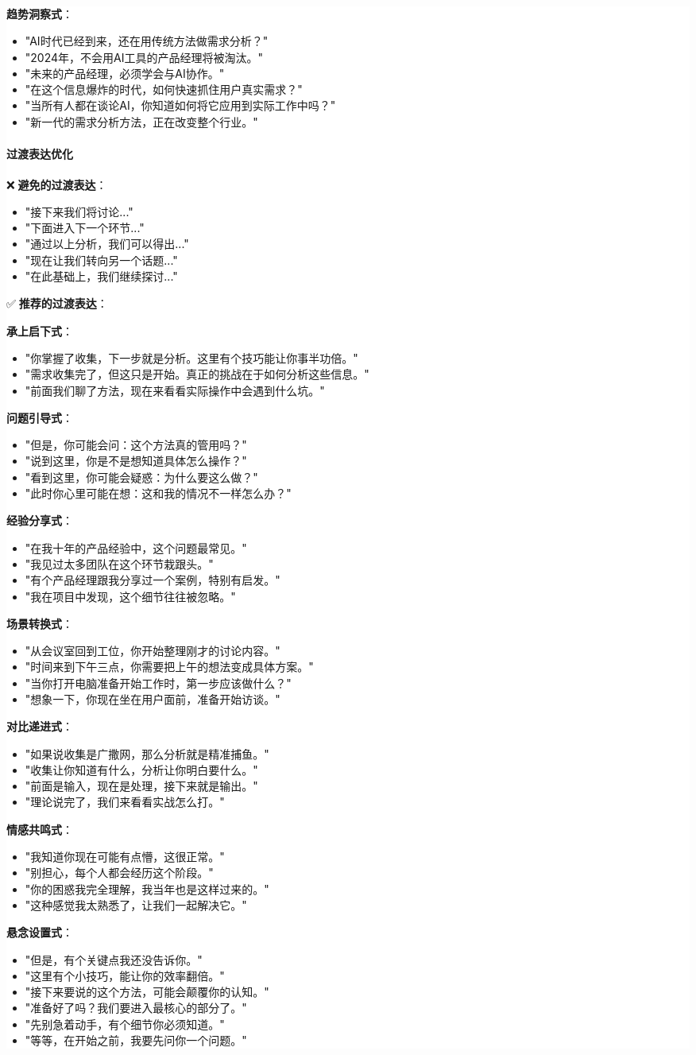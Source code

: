 **趋势洞察式**：
- "AI时代已经到来，还在用传统方法做需求分析？"
- "2024年，不会用AI工具的产品经理将被淘汰。"
- "未来的产品经理，必须学会与AI协作。"
- "在这个信息爆炸的时代，如何快速抓住用户真实需求？"
- "当所有人都在谈论AI，你知道如何将它应用到实际工作中吗？"
- "新一代的需求分析方法，正在改变整个行业。"

#### 过渡表达优化

❌ **避免的过渡表达**：
- "接下来我们将讨论..."
- "下面进入下一个环节..."
- "通过以上分析，我们可以得出..."
- "现在让我们转向另一个话题..."
- "在此基础上，我们继续探讨..."

✅ **推荐的过渡表达**：

**承上启下式**：
- "你掌握了收集，下一步就是分析。这里有个技巧能让你事半功倍。"
- "需求收集完了，但这只是开始。真正的挑战在于如何分析这些信息。"
- "前面我们聊了方法，现在来看看实际操作中会遇到什么坑。"

**问题引导式**：
- "但是，你可能会问：这个方法真的管用吗？"
- "说到这里，你是不是想知道具体怎么操作？"
- "看到这里，你可能会疑惑：为什么要这么做？"
- "此时你心里可能在想：这和我的情况不一样怎么办？"

**经验分享式**：
- "在我十年的产品经验中，这个问题最常见。"
- "我见过太多团队在这个环节栽跟头。"
- "有个产品经理跟我分享过一个案例，特别有启发。"
- "我在项目中发现，这个细节往往被忽略。"

**场景转换式**：
- "从会议室回到工位，你开始整理刚才的讨论内容。"
- "时间来到下午三点，你需要把上午的想法变成具体方案。"
- "当你打开电脑准备开始工作时，第一步应该做什么？"
- "想象一下，你现在坐在用户面前，准备开始访谈。"

**对比递进式**：
- "如果说收集是广撒网，那么分析就是精准捕鱼。"
- "收集让你知道有什么，分析让你明白要什么。"
- "前面是输入，现在是处理，接下来就是输出。"
- "理论说完了，我们来看看实战怎么打。"

**情感共鸣式**：
- "我知道你现在可能有点懵，这很正常。"
- "别担心，每个人都会经历这个阶段。"
- "你的困惑我完全理解，我当年也是这样过来的。"
- "这种感觉我太熟悉了，让我们一起解决它。"

**悬念设置式**：
- "但是，有个关键点我还没告诉你。"
- "这里有个小技巧，能让你的效率翻倍。"
- "接下来要说的这个方法，可能会颠覆你的认知。"
- "准备好了吗？我们要进入最核心的部分了。"
- "先别急着动手，有个细节你必须知道。"
- "等等，在开始之前，我要先问你一个问题。"
